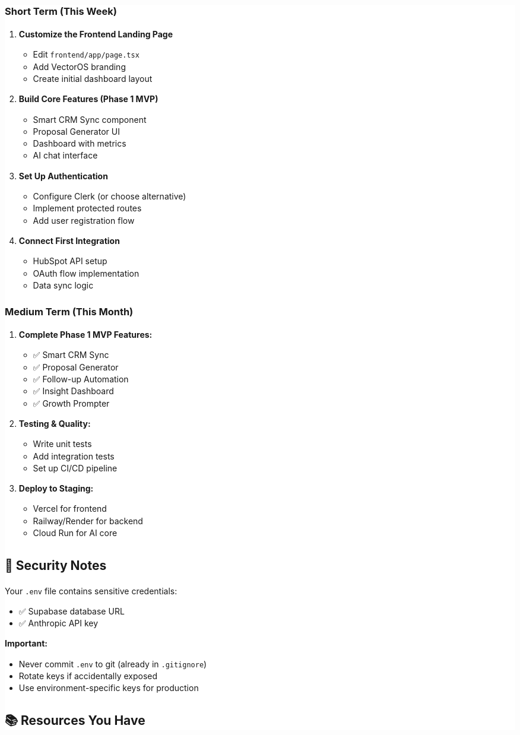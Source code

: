 ### Short Term (This Week)

1. **Customize the Frontend Landing Page**
   - Edit `frontend/app/page.tsx`
   - Add VectorOS branding
   - Create initial dashboard layout

2. **Build Core Features (Phase 1 MVP)**
   - Smart CRM Sync component
   - Proposal Generator UI
   - Dashboard with metrics
   - AI chat interface

3. **Set Up Authentication**
   - Configure Clerk (or choose alternative)
   - Implement protected routes
   - Add user registration flow

4. **Connect First Integration**
   - HubSpot API setup
   - OAuth flow implementation
   - Data sync logic

### Medium Term (This Month)

1. **Complete Phase 1 MVP Features:**
   - ✅ Smart CRM Sync
   - ✅ Proposal Generator
   - ✅ Follow-up Automation
   - ✅ Insight Dashboard
   - ✅ Growth Prompter

2. **Testing & Quality:**
   - Write unit tests
   - Add integration tests
   - Set up CI/CD pipeline

3. **Deploy to Staging:**
   - Vercel for frontend
   - Railway/Render for backend
   - Cloud Run for AI core

## 🔐 Security Notes

Your `.env` file contains sensitive credentials:
- ✅ Supabase database URL
- ✅ Anthropic API key

**Important:**
- Never commit `.env` to git (already in `.gitignore`)
- Rotate keys if accidentally exposed
- Use environment-specific keys for production

## 📚 Resources You Have
